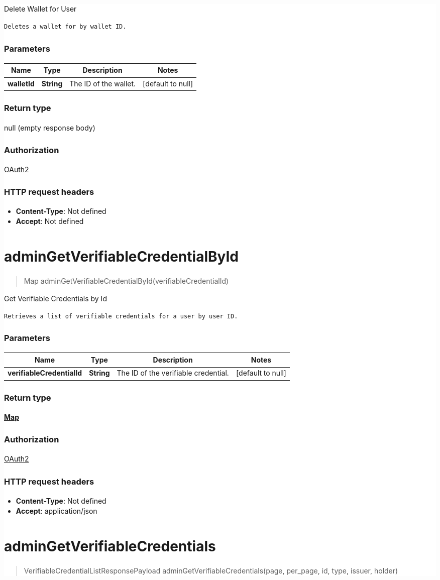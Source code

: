 Delete Wallet for User

    Deletes a wallet for by wallet ID.

### Parameters

|Name | Type | Description  | Notes |
|------------- | ------------- | ------------- | -------------|
| **walletId** | **String**| The ID of the wallet. | [default to null] |

### Return type

null (empty response body)

### Authorization

[OAuth2](../README.md#OAuth2)

### HTTP request headers

- **Content-Type**: Not defined
- **Accept**: Not defined

<a name="adminGetVerifiableCredentialById"></a>
# **adminGetVerifiableCredentialById**
> Map adminGetVerifiableCredentialById(verifiableCredentialId)

Get Verifiable Credentials by Id

    Retrieves a list of verifiable credentials for a user by user ID.

### Parameters

|Name | Type | Description  | Notes |
|------------- | ------------- | ------------- | -------------|
| **verifiableCredentialId** | **String**| The ID of the verifiable credential. | [default to null] |

### Return type

[**Map**](../Models/AnyType.md)

### Authorization

[OAuth2](../README.md#OAuth2)

### HTTP request headers

- **Content-Type**: Not defined
- **Accept**: application/json

<a name="adminGetVerifiableCredentials"></a>
# **adminGetVerifiableCredentials**
> VerifiableCredentialListResponsePayload adminGetVerifiableCredentials(page, per\_page, id, type, issuer, holder)
